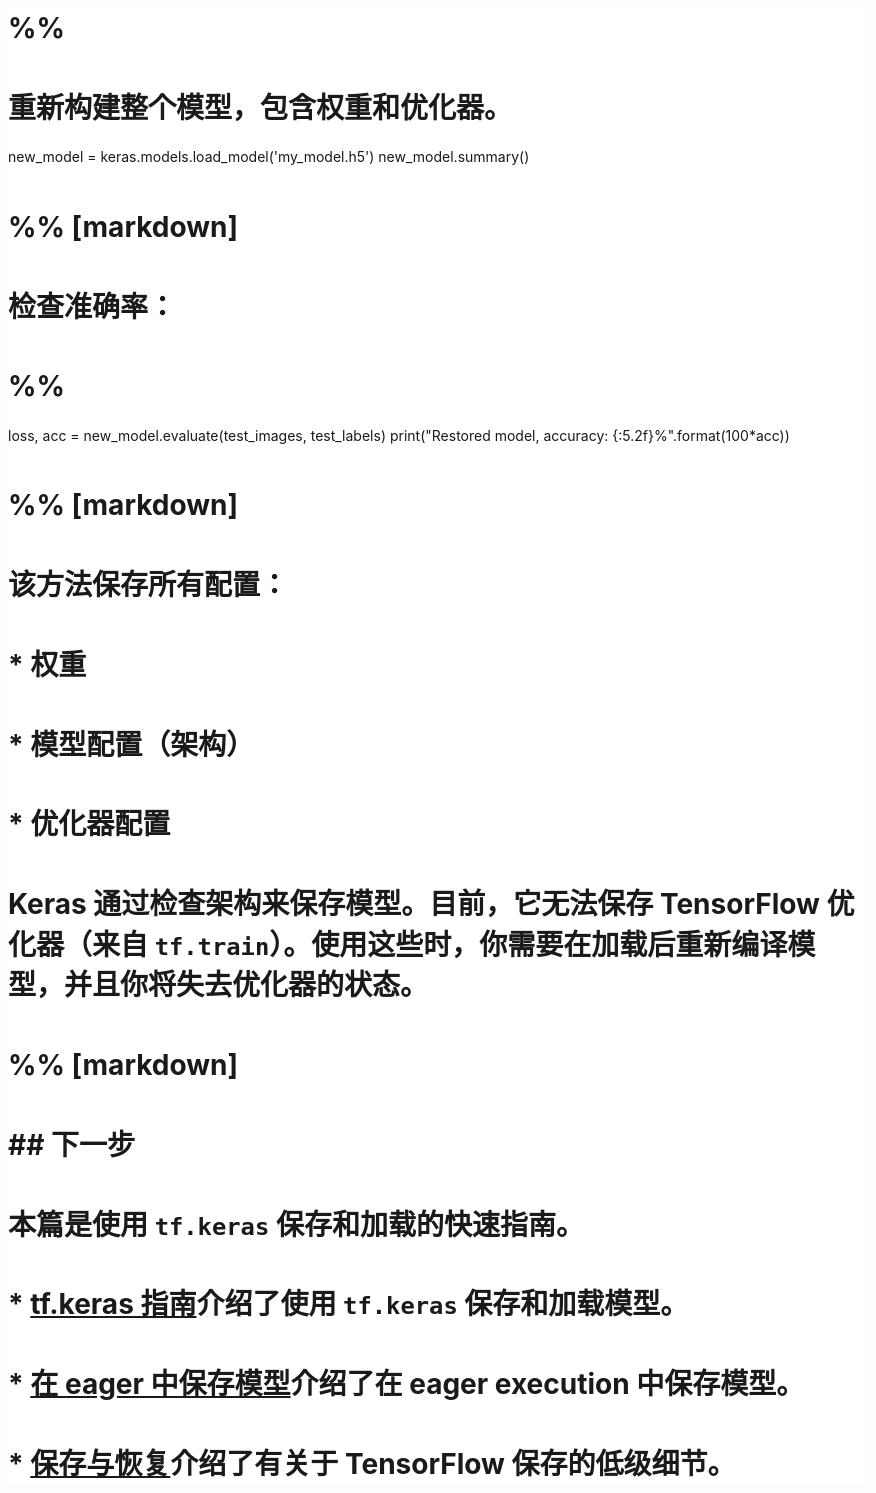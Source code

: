 # %%
# 重新构建整个模型，包含权重和优化器。
new_model = keras.models.load_model('my_model.h5')
new_model.summary()

# %% [markdown]
# 检查准确率：

# %%
loss, acc = new_model.evaluate(test_images, test_labels)
print("Restored model, accuracy: {:5.2f}%".format(100*acc))

# %% [markdown]
# 该方法保存所有配置：
# 
# * 权重
# * 模型配置（架构）
# * 优化器配置
# 
# Keras 通过检查架构来保存模型。目前，它无法保存 TensorFlow 优化器（来自 `tf.train`）。使用这些时，你需要在加载后重新编译模型，并且你将失去优化器的状态。
# %% [markdown]
# ## 下一步
# 
# 本篇是使用 `tf.keras` 保存和加载的快速指南。
# 
# * [tf.keras 指南](https://www.tensorflow.org/guide/keras)介绍了使用 `tf.keras` 保存和加载模型。
# 
# * [在 eager 中保存模型](https://www.tensorflow.org/guide/eager#object_based_saving)介绍了在 eager execution 中保存模型。
# 
# * [保存与恢复](https://www.tensorflow.org/guide/saved_model)介绍了有关于 TensorFlow 保存的低级细节。
